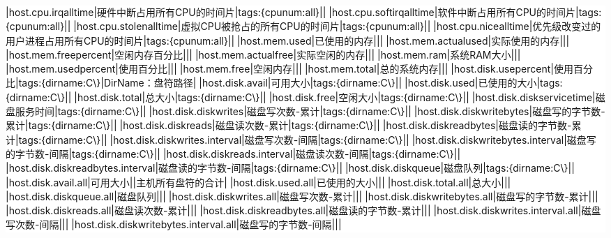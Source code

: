 |host.cpu.irqalltime|硬件中断占用所有CPU的时间片|tags:{cpunum:all}||
|host.cpu.softirqalltime|软件中断占用所有CPU的时间片|tags:{cpunum:all}||
|host.cpu.stolenalltime|虚拟CPU被抢占的所有CPU的时间片|tags:{cpunum:all}||
|host.cpu.nicealltime|优先级改变过的用户进程占用所有CPU的时间片|tags:{cpunum:all}||
|host.mem.used|已使用的内存|||
|host.mem.actualused|实际使用的内存|||
|host.mem.freepercent|空闲内存百分比|||
|host.mem.actualfree|实际空闲的内存|||
|host.mem.ram|系统RAM大小|||
|host.mem.usedpercent|使用百分比|||
|host.mem.free|空闲内存|||
|host.mem.total|总的系统内存|||
|host.disk.usepercent|使用百分比|tags:{dirname:C\\}|DirName：盘符路径|
|host.disk.avail|可用大小|tags:{dirname:C\\}||
|host.disk.used|已使用的大小|tags:{dirname:C\\}||
|host.disk.total|总大小|tags:{dirname:C\\}||
|host.disk.free|空闲大小|tags:{dirname:C\\}||
|host.disk.diskservicetime|磁盘服务时间|tags:{dirname:C\\}||
|host.disk.diskwrites|磁盘写次数-累计|tags:{dirname:C\\}||
|host.disk.diskwritebytes|磁盘写的字节数-累计|tags:{dirname:C\\}||
|host.disk.diskreads|磁盘读次数-累计|tags:{dirname:C\\}||
|host.disk.diskreadbytes|磁盘读的字节数-累计|tags:{dirname:C\\}||
|host.disk.diskwrites.interval|磁盘写次数-间隔|tags:{dirname:C\\}||
|host.disk.diskwritebytes.interval|磁盘写的字节数-间隔|tags:{dirname:C\\}||
|host.disk.diskreads.interval|磁盘读次数-间隔|tags:{dirname:C\\}||
|host.disk.diskreadbytes.interval|磁盘读的字节数-间隔|tags:{dirname:C\\}||
|host.disk.diskqueue|磁盘队列|tags:{dirname:C\\}||
|host.disk.avail.all|可用大小||主机所有盘符的合计|
|host.disk.used.all|已使用的大小|||
|host.disk.total.all|总大小|||
|host.disk.diskqueue.all|磁盘队列|||
|host.disk.diskwrites.all|磁盘写次数-累计|||
|host.disk.diskwritebytes.all|磁盘写的字节数-累计|||
|host.disk.diskreads.all|磁盘读次数-累计|||
|host.disk.diskreadbytes.all|磁盘读的字节数-累计|||
|host.disk.diskwrites.interval.all|磁盘写次数-间隔|||
|host.disk.diskwritebytes.interval.all|磁盘写的字节数-间隔|||